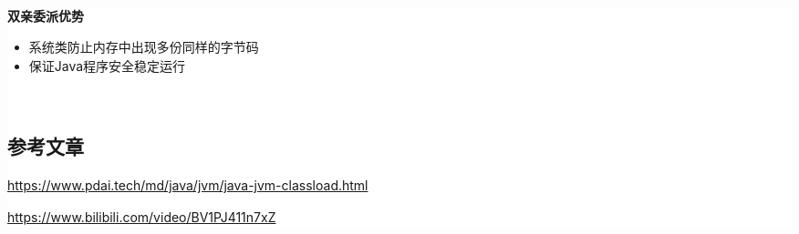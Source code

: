 
**双亲委派优势**

- 系统类防止内存中出现多份同样的字节码
- 保证Java程序安全稳定运行



<br/>


## <span id="te">参考文章</span>


<a href="https://www.pdai.tech/md/java/jvm/java-jvm-classload.html" target="_blank">https://www.pdai.tech/md/java/jvm/java-jvm-classload.html</a>

<a href="https://www.bilibili.com/video/BV1PJ411n7xZ" target="_blank">https://www.bilibili.com/video/BV1PJ411n7xZ</a>


